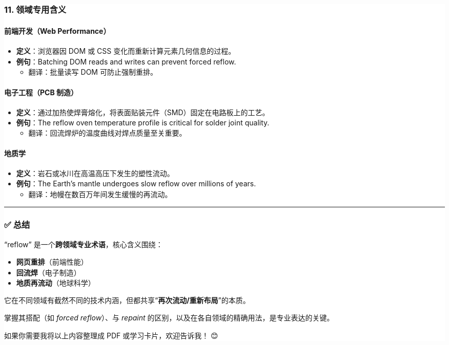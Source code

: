 ### 11. 领域专用含义

#### 前端开发（Web Performance）
- **定义**：浏览器因 DOM 或 CSS 变化而重新计算元素几何信息的过程。
- **例句**：Batching DOM reads and writes can prevent forced reflow.  
  - 翻译：批量读写 DOM 可防止强制重排。

#### 电子工程（PCB 制造）
- **定义**：通过加热使焊膏熔化，将表面贴装元件（SMD）固定在电路板上的工艺。
- **例句**：The reflow oven temperature profile is critical for solder joint quality.  
  - 翻译：回流焊炉的温度曲线对焊点质量至关重要。

#### 地质学
- **定义**：岩石或冰川在高温高压下发生的塑性流动。
- **例句**：The Earth’s mantle undergoes slow reflow over millions of years.  
  - 翻译：地幔在数百万年间发生缓慢的再流动。

---

### ✅ 总结

“reflow” 是一个**跨领域专业术语**，核心含义围绕：

- **网页重排**（前端性能）
- **回流焊**（电子制造）
- **地质再流动**（地球科学）

它在不同领域有截然不同的技术内涵，但都共享“**再次流动/重新布局**”的本质。

掌握其搭配（如 *forced reflow*）、与 *repaint* 的区别，以及在各自领域的精确用法，是专业表达的关键。

如果你需要我将以上内容整理成 PDF 或学习卡片，欢迎告诉我！ 😊